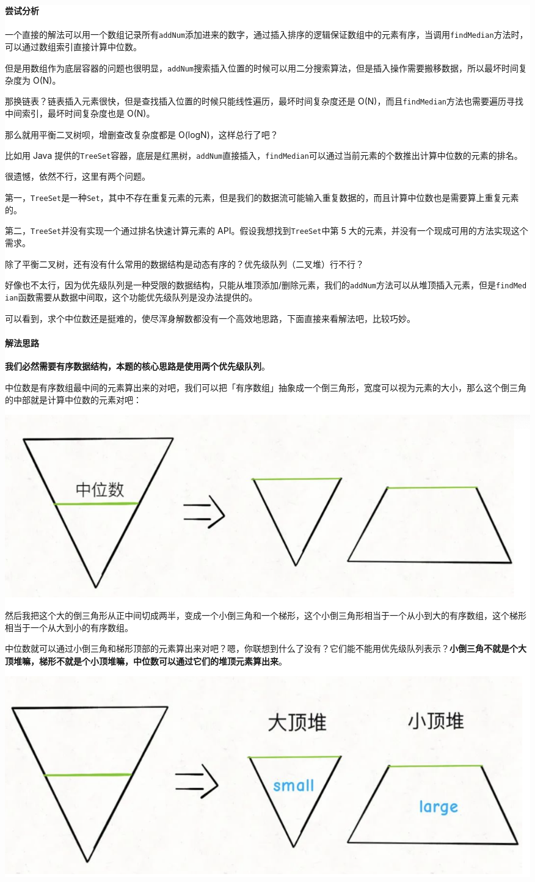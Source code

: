 #### 尝试分析

一个直接的解法可以用一个数组记录所有`addNum`添加进来的数字，通过插入排序的逻辑保证数组中的元素有序，当调用`findMedian`方法时，可以通过数组索引直接计算中位数。

但是用数组作为底层容器的问题也很明显，`addNum`搜索插入位置的时候可以用二分搜索算法，但是插入操作需要搬移数据，所以最坏时间复杂度为 O(N)。

那换链表？链表插入元素很快，但是查找插入位置的时候只能线性遍历，最坏时间复杂度还是 O(N)，而且`findMedian`方法也需要遍历寻找中间索引，最坏时间复杂度也是 O(N)。

那么就用平衡二叉树呗，增删查改复杂度都是 O(logN)，这样总行了吧？

比如用 Java 提供的`TreeSet`容器，底层是红黑树，`addNum`直接插入，`findMedian`可以通过当前元素的个数推出计算中位数的元素的排名。

很遗憾，依然不行，这里有两个问题。

第一，`TreeSet`是一种`Set`，其中不存在重复元素的元素，但是我们的数据流可能输入重复数据的，而且计算中位数也是需要算上重复元素的。

第二，`TreeSet`并没有实现一个通过排名快速计算元素的 API。假设我想找到`TreeSet`中第 5 大的元素，并没有一个现成可用的方法实现这个需求。

除了平衡二叉树，还有没有什么常用的数据结构是动态有序的？优先级队列（二叉堆）行不行？

好像也不太行，因为优先级队列是一种受限的数据结构，只能从堆顶添加/删除元素，我们的`addNum`方法可以从堆顶插入元素，但是`findMedian`函数需要从数据中间取，这个功能优先级队列是没办法提供的。

可以看到，求个中位数还是挺难的，使尽浑身解数都没有一个高效地思路，下面直接来看解法吧，比较巧妙。

#### 解法思路

**我们必然需要有序数据结构，本题的核心思路是使用两个优先级队列**。

中位数是有序数组最中间的元素算出来的对吧，我们可以把「有序数组」抽象成一个倒三角形，宽度可以视为元素的大小，那么这个倒三角的中部就是计算中位数的元素对吧：

![](img/中位数1.png)

然后我把这个大的倒三角形从正中间切成两半，变成一个小倒三角和一个梯形，这个小倒三角形相当于一个从小到大的有序数组，这个梯形相当于一个从大到小的有序数组。

中位数就可以通过小倒三角和梯形顶部的元素算出来对吧？嗯，你联想到什么了没有？它们能不能用优先级队列表示？**小倒三角不就是个大顶堆嘛，梯形不就是个小顶堆嘛，中位数可以通过它们的堆顶元素算出来**。

![](img/中位数2.png)
